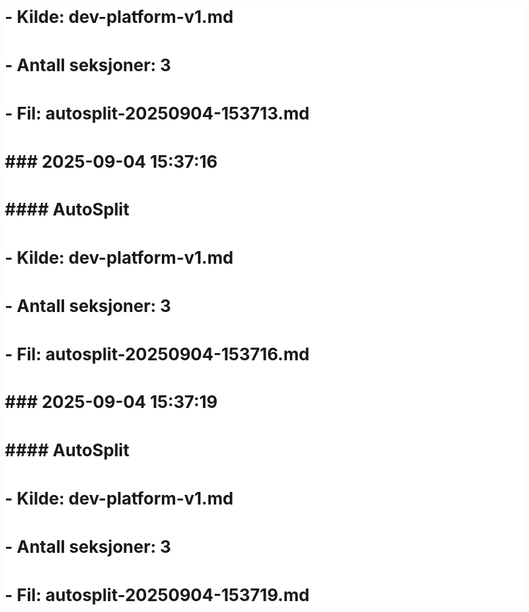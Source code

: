 # \- Kilde: dev-platform-v1.md

# \- Antall seksjoner: 3

# \- Fil: autosplit-20250904-153713.md

#

#

#

#

# \### 2025-09-04 15:37:16

# \#### AutoSplit

# \- Kilde: dev-platform-v1.md

# \- Antall seksjoner: 3

# \- Fil: autosplit-20250904-153716.md

#

#

#

#

# \### 2025-09-04 15:37:19

# \#### AutoSplit

# \- Kilde: dev-platform-v1.md

# \- Antall seksjoner: 3

# \- Fil: autosplit-20250904-153719.md
